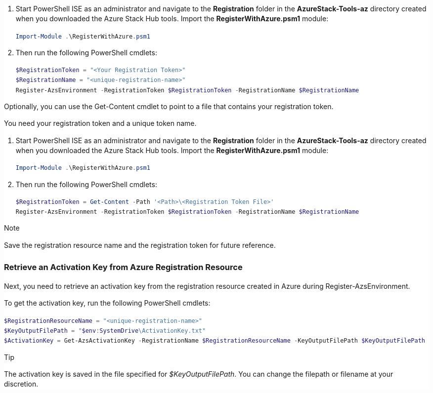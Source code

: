 1. Start PowerShell ISE as an administrator and navigate to the **Registration** folder in the **AzureStack-Tools-az** directory created when you downloaded the Azure Stack Hub tools. Import the **RegisterWithAzure.psm1** module:

   ```powershell
   Import-Module .\RegisterWithAzure.psm1
   ```

2. Then run the following PowerShell cmdlets:

    ```powershell
    $RegistrationToken = "<Your Registration Token>"
    $RegistrationName = "<unique-registration-name>"
    Register-AzsEnvironment -RegistrationToken $RegistrationToken -RegistrationName $RegistrationName
    ```

Optionally, you can use the Get-Content cmdlet to point to a file that contains your registration token.

You need your registration token and a unique token name.

1. Start PowerShell ISE as an administrator and navigate to the **Registration** folder in the **AzureStack-Tools-az** directory created when you downloaded the Azure Stack Hub tools. Import the **RegisterWithAzure.psm1** module:

    ```powershell
    Import-Module .\RegisterWithAzure.psm1
    ```

2. Then run the following PowerShell cmdlets:

    ```powershell
    $RegistrationToken = Get-Content -Path '<Path>\<Registration Token File>'
    Register-AzsEnvironment -RegistrationToken $RegistrationToken -RegistrationName $RegistrationName
    ```

  > [!Note]
  > Save the registration resource name and the registration token for future reference.

### Retrieve an Activation Key from Azure Registration Resource

Next, you need to retrieve an activation key from the registration resource created in Azure during Register-AzsEnvironment.

To get the activation key, run the following PowerShell cmdlets:

  ```powershell
  $RegistrationResourceName = "<unique-registration-name>"
  $KeyOutputFilePath = "$env:SystemDrive\ActivationKey.txt"
  $ActivationKey = Get-AzsActivationKey -RegistrationName $RegistrationResourceName -KeyOutputFilePath $KeyOutputFilePath
  ```

  > [!Tip]
  > The activation key is saved in the file specified for *$KeyOutputFilePath*. You can change the filepath or filename at your discretion.
